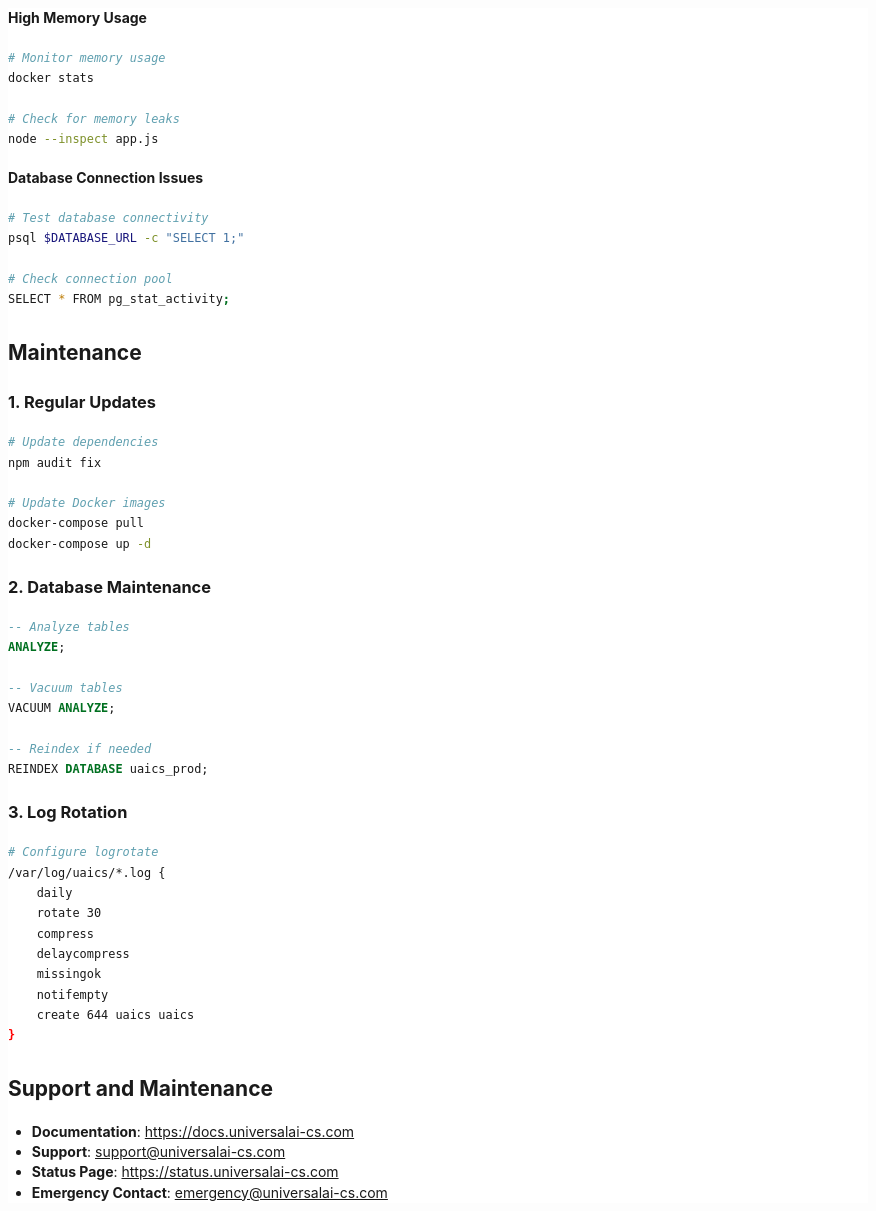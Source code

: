 #### High Memory Usage
```bash
# Monitor memory usage
docker stats

# Check for memory leaks
node --inspect app.js
```

#### Database Connection Issues
```bash
# Test database connectivity
psql $DATABASE_URL -c "SELECT 1;"

# Check connection pool
SELECT * FROM pg_stat_activity;
```

## Maintenance

### 1. Regular Updates
```bash
# Update dependencies
npm audit fix

# Update Docker images
docker-compose pull
docker-compose up -d
```

### 2. Database Maintenance
```sql
-- Analyze tables
ANALYZE;

-- Vacuum tables
VACUUM ANALYZE;

-- Reindex if needed
REINDEX DATABASE uaics_prod;
```

### 3. Log Rotation
```bash
# Configure logrotate
/var/log/uaics/*.log {
    daily
    rotate 30
    compress
    delaycompress
    missingok
    notifempty
    create 644 uaics uaics
}
```

## Support and Maintenance

- **Documentation**: https://docs.universalai-cs.com
- **Support**: support@universalai-cs.com
- **Status Page**: https://status.universalai-cs.com
- **Emergency Contact**: emergency@universalai-cs.com
